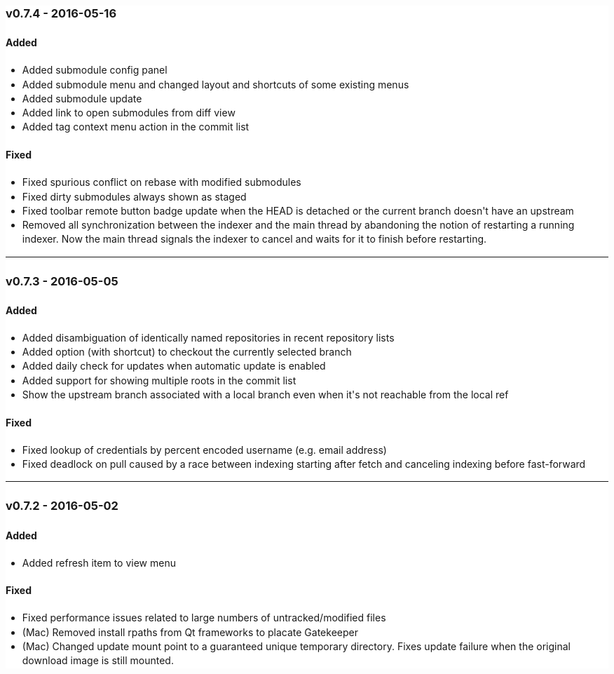 ### v0.7.4 - 2016-05-16

#### Added

* Added submodule config panel
* Added submodule menu and changed layout and shortcuts of some existing menus
* Added submodule update
* Added link to open submodules from diff view
* Added tag context menu action in the commit list

#### Fixed

* Fixed spurious conflict on rebase with modified submodules
* Fixed dirty submodules always shown as staged
* Fixed toolbar remote button badge update when the HEAD is detached or the current branch doesn't have an upstream
* Removed all synchronization between the indexer and the main thread by abandoning the notion of restarting a running indexer. Now the main thread signals the indexer to cancel and waits for it to finish before restarting.

----

### v0.7.3 - 2016-05-05

#### Added

* Added disambiguation of identically named repositories in recent repository lists
* Added option (with shortcut) to checkout the currently selected branch
* Added daily check for updates when automatic update is enabled
* Added support for showing multiple roots in the commit list
* Show the upstream branch associated with a local branch even when it's not reachable from the local ref

#### Fixed

* Fixed lookup of credentials by percent encoded username (e.g. email address)
* Fixed deadlock on pull caused by a race between indexing starting after fetch and canceling indexing before fast-forward

----

### v0.7.2 - 2016-05-02

#### Added

* Added refresh item to view menu

#### Fixed

* Fixed performance issues related to large numbers of untracked/modified files
* (Mac) Removed install rpaths from Qt frameworks to placate Gatekeeper
* (Mac) Changed update mount point to a guaranteed unique temporary directory. Fixes update failure when the original download image is still mounted.

